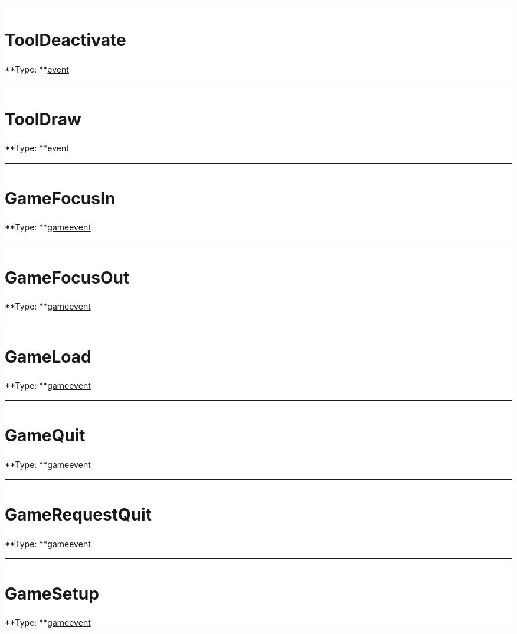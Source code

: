 
---  
 #  ToolDeactivate
**Type: **[event](https://github.com/ZilchEngine/ZilchDocs/blob/master/code_reference/class_reference/event.md)


---  
 #  ToolDraw
**Type: **[event](https://github.com/ZilchEngine/ZilchDocs/blob/master/code_reference/class_reference/event.md)


---  
 #  GameFocusIn
**Type: **[gameevent](https://github.com/ZilchEngine/ZilchDocs/blob/master/code_reference/class_reference/gameevent.md)


---  
 #  GameFocusOut
**Type: **[gameevent](https://github.com/ZilchEngine/ZilchDocs/blob/master/code_reference/class_reference/gameevent.md)


---  
 #  GameLoad
**Type: **[gameevent](https://github.com/ZilchEngine/ZilchDocs/blob/master/code_reference/class_reference/gameevent.md)


---  
 #  GameQuit
**Type: **[gameevent](https://github.com/ZilchEngine/ZilchDocs/blob/master/code_reference/class_reference/gameevent.md)


---  
 #  GameRequestQuit
**Type: **[gameevent](https://github.com/ZilchEngine/ZilchDocs/blob/master/code_reference/class_reference/gameevent.md)


---  
 #  GameSetup
**Type: **[gameevent](https://github.com/ZilchEngine/ZilchDocs/blob/master/code_reference/class_reference/gameevent.md)
